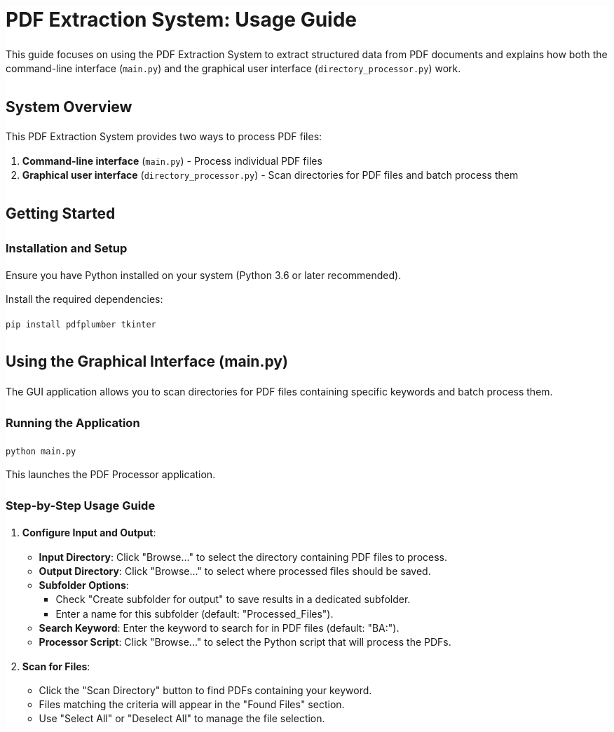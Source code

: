 # PDF Extraction System: Usage Guide

This guide focuses on using the PDF Extraction System to extract structured data from PDF documents and explains how both the command-line interface (`main.py`) and the graphical user interface (`directory_processor.py`) work.

## System Overview

This PDF Extraction System provides two ways to process PDF files:

1. **Command-line interface** (`main.py`) - Process individual PDF files
2. **Graphical user interface** (`directory_processor.py`) - Scan directories for PDF files and batch process them

## Getting Started

### Installation and Setup

Ensure you have Python installed on your system (Python 3.6 or later recommended).

Install the required dependencies:
```
pip install pdfplumber tkinter
```

## Using the Graphical Interface (main.py)

The GUI application allows you to scan directories for PDF files containing specific keywords and batch process them.

### Running the Application

```bash
python main.py
```

This launches the PDF Processor application.

### Step-by-Step Usage Guide

1. **Configure Input and Output**:
   - **Input Directory**: Click "Browse..." to select the directory containing PDF files to process.
   - **Output Directory**: Click "Browse..." to select where processed files should be saved.
   - **Subfolder Options**: 
     - Check "Create subfolder for output" to save results in a dedicated subfolder.
     - Enter a name for this subfolder (default: "Processed_Files").
   - **Search Keyword**: Enter the keyword to search for in PDF files (default: "BA:").
   - **Processor Script**: Click "Browse..." to select the Python script that will process the PDFs.

2. **Scan for Files**:
   - Click the "Scan Directory" button to find PDFs containing your keyword.
   - Files matching the criteria will appear in the "Found Files" section.
   - Use "Select All" or "Deselect All" to manage the file selection.
